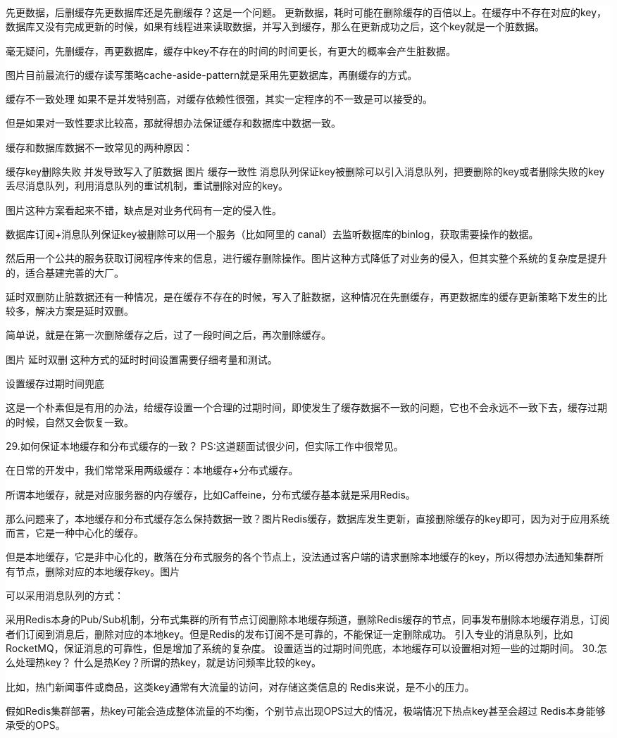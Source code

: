 先更数据，后删缓存先更数据库还是先删缓存？这是一个问题。
更新数据，耗时可能在删除缓存的百倍以上。在缓存中不存在对应的key，数据库又没有完成更新的时候，如果有线程进来读取数据，并写入到缓存，那么在更新成功之后，这个key就是一个脏数据。

毫无疑问，先删缓存，再更数据库，缓存中key不存在的时间的时间更长，有更大的概率会产生脏数据。

图片目前最流行的缓存读写策略cache-aside-pattern就是采用先更数据库，再删缓存的方式。

缓存不一致处理
如果不是并发特别高，对缓存依赖性很强，其实一定程序的不一致是可以接受的。

但是如果对一致性要求比较高，那就得想办法保证缓存和数据库中数据一致。

缓存和数据库数据不一致常见的两种原因：

缓存key删除失败
并发导致写入了脏数据
图片
缓存一致性
消息队列保证key被删除可以引入消息队列，把要删除的key或者删除失败的key丢尽消息队列，利用消息队列的重试机制，重试删除对应的key。

图片这种方案看起来不错，缺点是对业务代码有一定的侵入性。

数据库订阅+消息队列保证key被删除可以用一个服务（比如阿里的 canal）去监听数据库的binlog，获取需要操作的数据。

然后用一个公共的服务获取订阅程序传来的信息，进行缓存删除操作。图片这种方式降低了对业务的侵入，但其实整个系统的复杂度是提升的，适合基建完善的大厂。

延时双删防止脏数据还有一种情况，是在缓存不存在的时候，写入了脏数据，这种情况在先删缓存，再更数据库的缓存更新策略下发生的比较多，解决方案是延时双删。

简单说，就是在第一次删除缓存之后，过了一段时间之后，再次删除缓存。

图片
延时双删
这种方式的延时时间设置需要仔细考量和测试。

设置缓存过期时间兜底

这是一个朴素但是有用的办法，给缓存设置一个合理的过期时间，即使发生了缓存数据不一致的问题，它也不会永远不一致下去，缓存过期的时候，自然又会恢复一致。

29.如何保证本地缓存和分布式缓存的一致？
PS:这道题面试很少问，但实际工作中很常见。

在日常的开发中，我们常常采用两级缓存：本地缓存+分布式缓存。

所谓本地缓存，就是对应服务器的内存缓存，比如Caffeine，分布式缓存基本就是采用Redis。

那么问题来了，本地缓存和分布式缓存怎么保持数据一致？图片Redis缓存，数据库发生更新，直接删除缓存的key即可，因为对于应用系统而言，它是一种中心化的缓存。

但是本地缓存，它是非中心化的，散落在分布式服务的各个节点上，没法通过客户端的请求删除本地缓存的key，所以得想办法通知集群所有节点，删除对应的本地缓存key。图片

可以采用消息队列的方式：

采用Redis本身的Pub/Sub机制，分布式集群的所有节点订阅删除本地缓存频道，删除Redis缓存的节点，同事发布删除本地缓存消息，订阅者们订阅到消息后，删除对应的本地key。但是Redis的发布订阅不是可靠的，不能保证一定删除成功。
引入专业的消息队列，比如RocketMQ，保证消息的可靠性，但是增加了系统的复杂度。
设置适当的过期时间兜底，本地缓存可以设置相对短一些的过期时间。
30.怎么处理热key？
什么是热Key？所谓的热key，就是访问频率比较的key。

比如，热门新闻事件或商品，这类key通常有大流量的访问，对存储这类信息的 Redis来说，是不小的压力。

假如Redis集群部署，热key可能会造成整体流量的不均衡，个别节点出现OPS过大的情况，极端情况下热点key甚至会超过 Redis本身能够承受的OPS。
